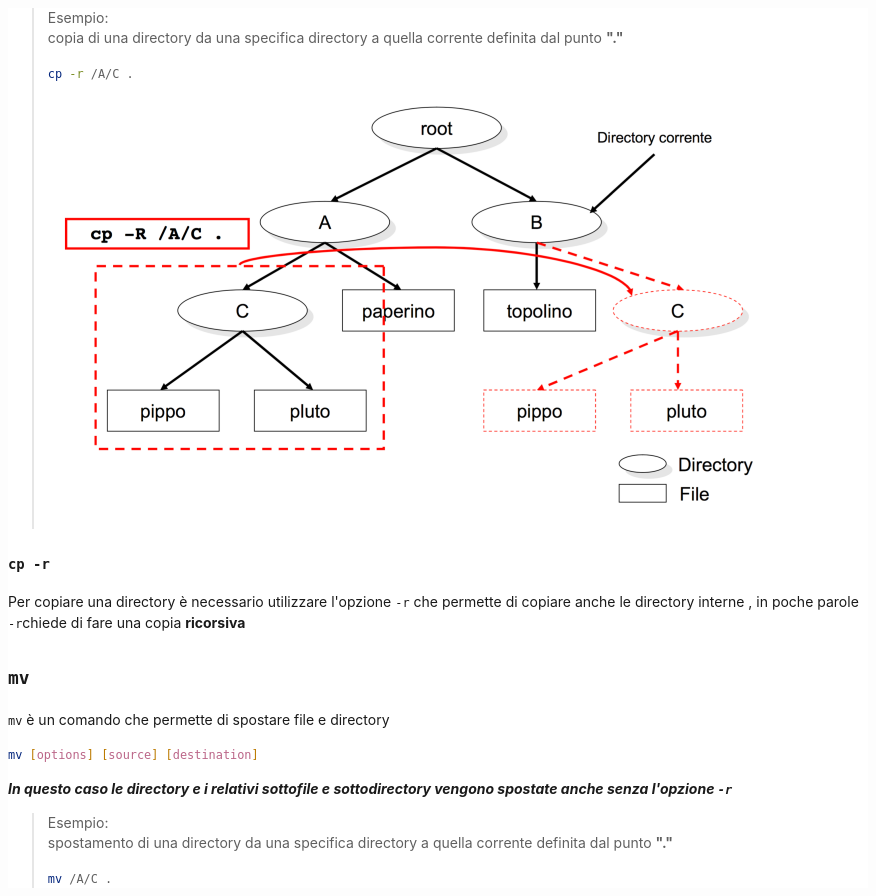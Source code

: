 >Esempio:<br>
> copia di una directory da una specifica directory a quella corrente definita dal punto **"."**<br>
>```bash
>cp -r /A/C .
>```
>![](img/cpDirectory.png)

### **`cp -r`**
Per copiare una directory è necessario utilizzare l'opzione `-r` che permette di copiare anche le directory interne , in poche parole `-r`chiede di fare una copia **ricorsiva**

## **`mv`**
`mv` è un comando che permette di spostare file e directory

```bash
mv [options] [source] [destination]
```

***In questo caso le directory e i relativi sottofile e sottodirectory vengono spostate anche senza l'opzione `-r`***

>Esempio:<br>
> spostamento di una directory da una specifica directory a quella corrente definita dal punto **"."**<br>
>```bash
>mv /A/C .
>```